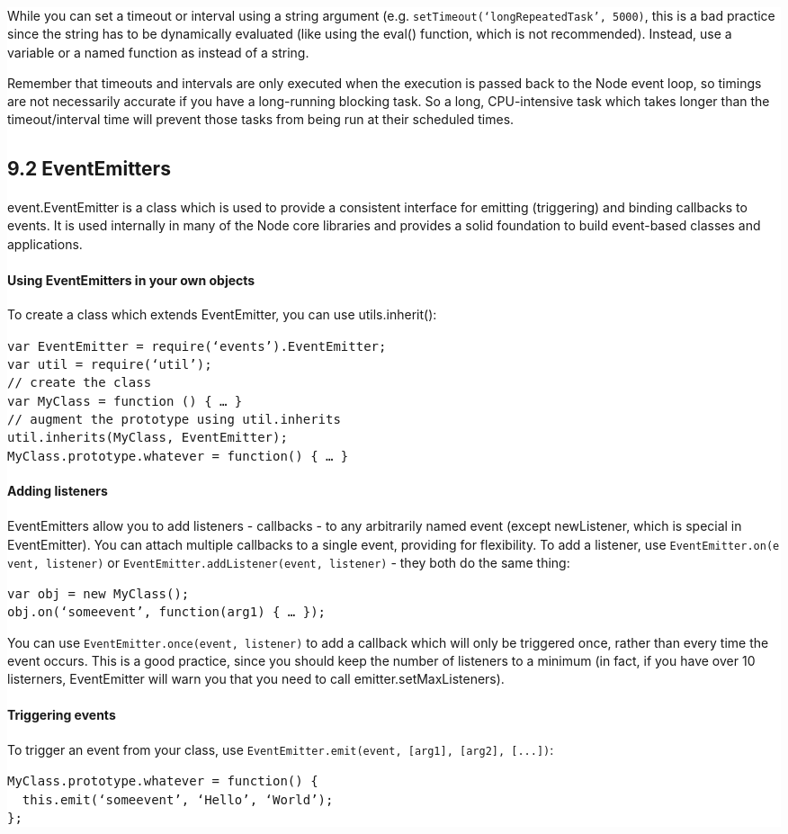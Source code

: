 While you can set a timeout or interval using a string argument (e.g. `setTimeout(‘longRepeatedTask’, 5000)`, this is a bad practice since the string has to be dynamically evaluated (like using the eval() function, which is not recommended). Instead, use a variable or a named function as instead of a string.

Remember that timeouts and intervals are only executed when the execution is passed back to the Node event loop, so timings are not necessarily accurate if you have a long-running blocking task. So a long, CPU-intensive task which takes longer than the timeout/interval time will prevent those tasks from being run at their scheduled times.

## 9.2 EventEmitters

event.EventEmitter is a class which is used to provide a consistent interface for emitting (triggering) and binding callbacks to events. It is used internally in many of the Node core libraries and provides a solid foundation to build event-based classes and applications.

#### Using EventEmitters in your own objects

To create a class which extends EventEmitter, you can use utils.inherit():

<pre class="prettyprint">
var EventEmitter = require(‘events’).EventEmitter;
var util = require(‘util’);
// create the class
var MyClass = function () { … }
// augment the prototype using util.inherits
util.inherits(MyClass, EventEmitter);
MyClass.prototype.whatever = function() { … }
</pre>

#### Adding listeners

EventEmitters allow you to add listeners - callbacks - to any arbitrarily named event (except newListener, which is special in EventEmitter). You can attach multiple callbacks to a single event, providing for flexibility. To add a listener, use `EventEmitter.on(event, listener)` or `EventEmitter.addListener(event, listener)` - they both do the same thing:

<pre class="prettyprint">
var obj = new MyClass();
obj.on(‘someevent’, function(arg1) { … });
</pre>

You can use `EventEmitter.once(event, listener)` to add a callback which will only be triggered once, rather than every time the event occurs. This is a good practice, since you should keep the number of listeners to a minimum (in fact, if you have over 10 listerners, EventEmitter will warn you that you need to call emitter.setMaxListeners).

#### Triggering events

To trigger an event from your class, use `EventEmitter.emit(event, [arg1], [arg2], [...])`:

<pre class="prettyprint">MyClass.prototype.whatever = function() {
  this.emit(‘someevent’, ‘Hello’, ‘World’);
};
</pre>
